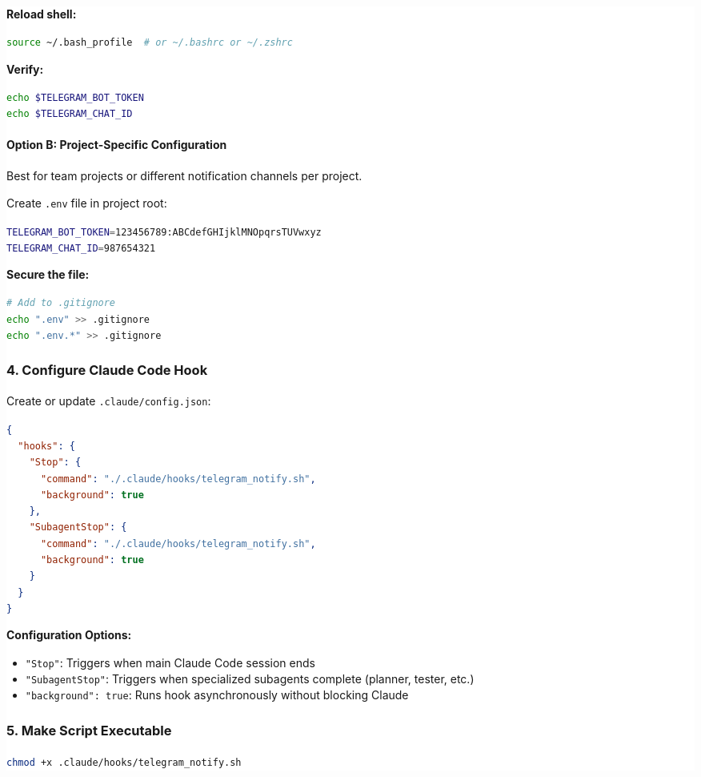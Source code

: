 **Reload shell:**
```bash
source ~/.bash_profile  # or ~/.bashrc or ~/.zshrc
```

**Verify:**
```bash
echo $TELEGRAM_BOT_TOKEN
echo $TELEGRAM_CHAT_ID
```

#### Option B: Project-Specific Configuration

Best for team projects or different notification channels per project.

Create `.env` file in project root:

```bash
TELEGRAM_BOT_TOKEN=123456789:ABCdefGHIjklMNOpqrsTUVwxyz
TELEGRAM_CHAT_ID=987654321
```

**Secure the file:**
```bash
# Add to .gitignore
echo ".env" >> .gitignore
echo ".env.*" >> .gitignore
```

### 4. Configure Claude Code Hook

Create or update `.claude/config.json`:

```json
{
  "hooks": {
    "Stop": {
      "command": "./.claude/hooks/telegram_notify.sh",
      "background": true
    },
    "SubagentStop": {
      "command": "./.claude/hooks/telegram_notify.sh",
      "background": true
    }
  }
}
```

**Configuration Options:**

- `"Stop"`: Triggers when main Claude Code session ends
- `"SubagentStop"`: Triggers when specialized subagents complete (planner, tester, etc.)
- `"background": true`: Runs hook asynchronously without blocking Claude

### 5. Make Script Executable

```bash
chmod +x .claude/hooks/telegram_notify.sh
```
